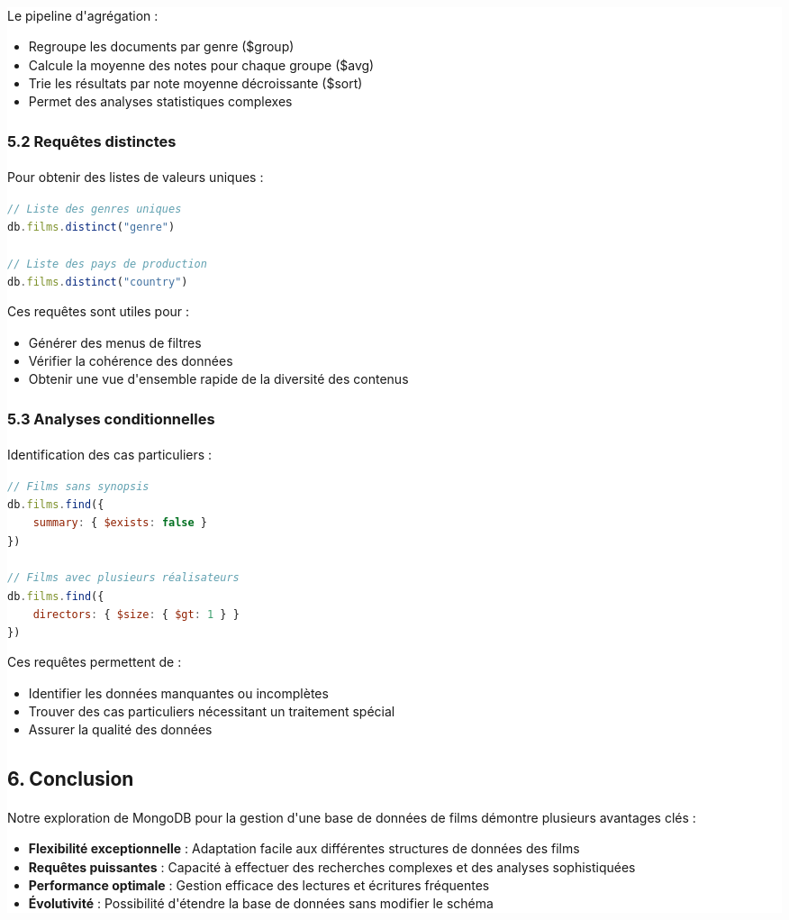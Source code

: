Le pipeline d'agrégation :
- Regroupe les documents par genre ($group)
- Calcule la moyenne des notes pour chaque groupe ($avg)
- Trie les résultats par note moyenne décroissante ($sort)
- Permet des analyses statistiques complexes

### 5.2 Requêtes distinctes

Pour obtenir des listes de valeurs uniques :

```javascript
// Liste des genres uniques
db.films.distinct("genre")

// Liste des pays de production
db.films.distinct("country")
```

Ces requêtes sont utiles pour :
- Générer des menus de filtres
- Vérifier la cohérence des données
- Obtenir une vue d'ensemble rapide de la diversité des contenus

### 5.3 Analyses conditionnelles

Identification des cas particuliers :

```javascript
// Films sans synopsis
db.films.find({
    summary: { $exists: false }
})

// Films avec plusieurs réalisateurs
db.films.find({
    directors: { $size: { $gt: 1 } }
})
```

Ces requêtes permettent de :
- Identifier les données manquantes ou incomplètes
- Trouver des cas particuliers nécessitant un traitement spécial
- Assurer la qualité des données

## 6. Conclusion

Notre exploration de MongoDB pour la gestion d'une base de données de films démontre plusieurs avantages clés :

- **Flexibilité exceptionnelle** : Adaptation facile aux différentes structures de données des films
- **Requêtes puissantes** : Capacité à effectuer des recherches complexes et des analyses sophistiquées
- **Performance optimale** : Gestion efficace des lectures et écritures fréquentes
- **Évolutivité** : Possibilité d'étendre la base de données sans modifier le schéma

